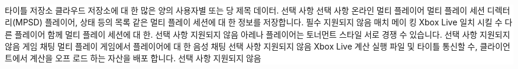 <tr>
<td>타이틀 저장소</td>
<td>클라우드 저장소에 대 한 많은 양의 사용자별 또는 당 제목 데이터.</td>
<td class="xbl-features-optional">선택 사항</td>
<td class="xbl-features-optional">선택 사항</td>
</tr>

<tr class="dev-program-feature-start">
<td rowspan="6" class="dev-program-feature-name">온라인 멀티 플레이어</td>

<td>멀티 플레이 세션 디렉터리(MPSD)</td>
<td>플레이어, 상태 등의 목록 같은 멀티 플레이 세션에 대 한 정보를 저장합니다.</td>
<td class="xbl-features-optional">필수</td>
<td class="xbl-features-notavailable">지원되지 않음</td>
</tr>

<tr>
<td>매치 메이 킹</td>
<td>Xbox Live 일치 시킬 수 다른 플레이어 함께 멀티 플레이 세션에 대 한.</td>
<td class="xbl-features-optional">선택 사항</td>
<td class="xbl-features-notavailable">지원되지 않음</td>
</tr>

<tr>
<td>아레나</td>
<td>플레이어는 토너먼트 스타일 서로 경쟁 수 있습니다.</td>
<td class="xbl-features-optional">선택 사항</td>
<td class="xbl-features-notavailable">지원되지 않음</td>
</tr>

<tr>
<td>게임 채팅</td>
<td>멀티 플레이 게임에서 플레이어에 대 한 음성 채팅</td>
<td class="xbl-features-optional">선택 사항</td>
<td class="xbl-features-notavailable">지원되지 않음</td>
</tr>

<tr>
<td>Xbox Live 계산</td>
<td>실행 파일 및 타이틀 통신할 수, 클라이언트에서 계산을 오프 로드 하는 자산을 배포 합니다.</td>
<td class="xbl-features-optional">선택 사항</td>
<td class="xbl-features-notavailable">지원되지 않음</td>
</tr>

</table>
